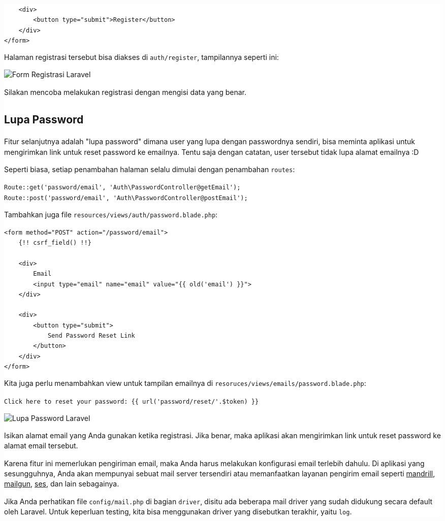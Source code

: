 	    <div>
	        <button type="submit">Register</button>
	    </div>
	</form>

Halaman registrasi tersebut bisa diakses di `auth/register`, tampilannya seperti ini:

![Form Registrasi Laravel](https://dl.dropboxusercontent.com/u/21271348/id-laravel.com/autentikasi/default-registration-form-laravel.png)

Silakan mencoba melakukan registrasi dengan mengisi data yang benar.

## Lupa Password

Fitur selanjutnya adalah "lupa password" dimana user yang lupa dengan passwordnya sendiri, bisa meminta aplikasi untuk mengirimkan link untuk reset password ke emailnya. Tentu saja dengan catatan, user tersebut tidak lupa alamat emailnya :D

Seperti biasa, setiap penambahan halaman selalu dimulai dengan penambahan `routes`:

	Route::get('password/email', 'Auth\PasswordController@getEmail');
	Route::post('password/email', 'Auth\PasswordController@postEmail');

Tambahkan juga file `resources/views/auth/password.blade.php`:

	<form method="POST" action="/password/email">
	    {!! csrf_field() !!}

	    <div>
	        Email
	        <input type="email" name="email" value="{{ old('email') }}">
	    </div>

	    <div>
	        <button type="submit">
	            Send Password Reset Link
	        </button>
	    </div>
	</form>

Kita juga perlu menambahkan view untuk tampilan emailnya di `resoruces/views/emails/password.blade.php`:

	Click here to reset your password: {{ url('password/reset/'.$token) }}
	
![Lupa Password Laravel](https://dl.dropboxusercontent.com/u/21271348/id-laravel.com/autentikasi/forgot-password.png)	

Isikan alamat email yang Anda gunakan ketika registrasi. Jika benar, maka aplikasi akan mengirimkan link untuk reset password ke alamat email tersebut.

Karena fitur ini memerlukan pengiriman email, maka Anda harus melakukan konfigurasi email terlebih dahulu. Di aplikasi yang sesungguhnya, Anda akan mempunyai sebuat mail server tersendiri atau memanfaatkan layanan pengirim email seperti [mandrill](https://mandrillapp.com), [mailgun](http://www.mailgun.com/), [ses](https://aws.amazon.com/ses/), dan lain sebagainya.

Jika Anda perhatikan file `config/mail.php` di bagian `driver`, disitu ada beberapa mail driver yang sudah didukung secara default oleh Laravel. Untuk keperluan testing, kita bisa menggunakan driver yang disebutkan terakhir, yaitu `log`. 
